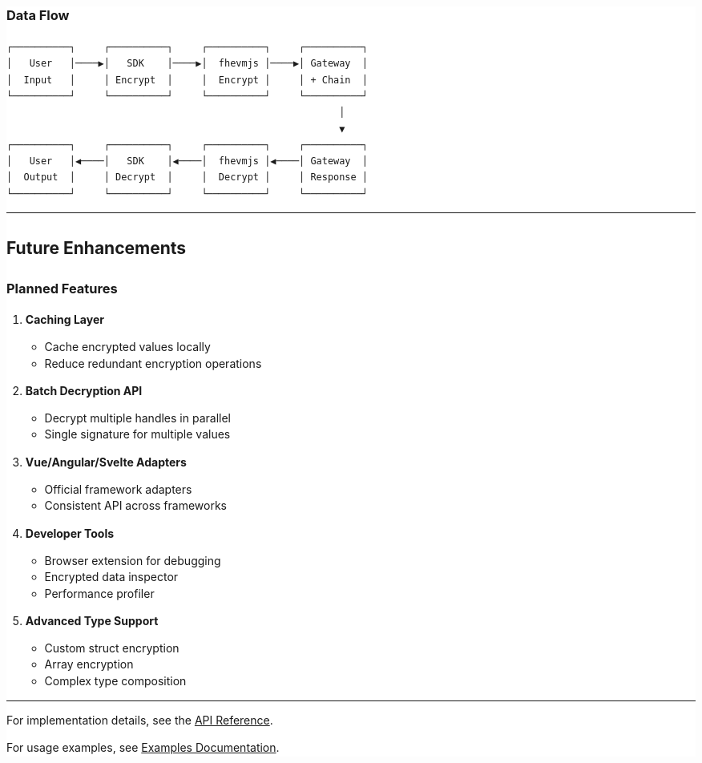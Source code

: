 ### Data Flow

```
┌──────────┐     ┌──────────┐     ┌──────────┐     ┌──────────┐
│   User   │────▶│   SDK    │────▶│  fhevmjs │────▶│ Gateway  │
│  Input   │     │ Encrypt  │     │  Encrypt │     │ + Chain  │
└──────────┘     └──────────┘     └──────────┘     └──────────┘
                                                          │
                                                          ▼
┌──────────┐     ┌──────────┐     ┌──────────┐     ┌──────────┐
│   User   │◀────│   SDK    │◀────│  fhevmjs │◀────│ Gateway  │
│  Output  │     │ Decrypt  │     │  Decrypt │     │ Response │
└──────────┘     └──────────┘     └──────────┘     └──────────┘
```

---

## Future Enhancements

### Planned Features

1. **Caching Layer**
   - Cache encrypted values locally
   - Reduce redundant encryption operations

2. **Batch Decryption API**
   - Decrypt multiple handles in parallel
   - Single signature for multiple values

3. **Vue/Angular/Svelte Adapters**
   - Official framework adapters
   - Consistent API across frameworks

4. **Developer Tools**
   - Browser extension for debugging
   - Encrypted data inspector
   - Performance profiler

5. **Advanced Type Support**
   - Custom struct encryption
   - Array encryption
   - Complex type composition

---

For implementation details, see the [API Reference](./api-reference.md).

For usage examples, see [Examples Documentation](./examples.md).
